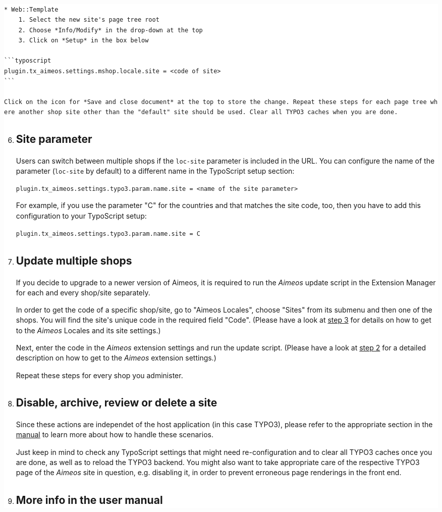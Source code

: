     * Web::Template
        1. Select the new site's page tree root
        2. Choose *Info/Modify* in the drop-down at the top
        3. Click on *Setup* in the box below

    ```typoscript
    plugin.tx_aimeos.settings.mshop.locale.site = <code of site>
    ```

    Click on the icon for *Save and close document* at the top to store the change. Repeat these steps for each page tree where another shop site other than the "default" site should be used. Clear all TYPO3 caches when you are done.

6. ## Site parameter

    Users can switch between multiple shops if the `loc-site` parameter is included in the URL. You can configure the name of the parameter (`loc-site` by default) to a different name in the TypoScript setup section:

    ```typoscript
    plugin.tx_aimeos.settings.typo3.param.name.site = <name of the site parameter>
    ```

    For example, if you use the parameter "C" for the countries and that matches the site code, too, then you have to add this configuration to your TypoScript setup:

    ```typoscript
    plugin.tx_aimeos.settings.typo3.param.name.site = C
    ```

7. ## Update multiple shops

    If you decide to upgrade to a newer version of Aimeos, it is required to run the *Aimeos* update script in the Extension Manager for each and every shop/site separately.

    In order to get the code of a specific shop/site, go to "Aimeos Locales", choose "Sites" from its submenu and then one of the shops. You will find the site's unique code in the required field "Code". (Please have a look at [step 3](#create-the-new-aimeos-locale) for details on how to get to the *Aimeos* Locales and its site settings.)

    Next, enter the code in the *Aimeos* extension settings and run the update script. (Please have a look at [step 2](#create-the-new-site-in-the-extension-manager) for a detailed description on how to get to the *Aimeos* extension settings.)

    Repeat these steps for every shop you administer.

8. ## Disable, archive, review or delete a site

    Since these actions are independet of the host application (in this case TYPO3), please refer to the appropriate section in the [manual](../manual/working-with-sites.md) to learn more about how to handle these scenarios.

    Just keep in mind to check any TypoScript settings that might need re-configuration and to clear all TYPO3 caches once you are done, as well as to reload the TYPO3 backend. You might also want to take appropriate care of the respective TYPO3 page of the *Aimeos* site in question, e.g. disabling it, in order to prevent erroneous page renderings in the front end.

9.  ## More info in the user manual
